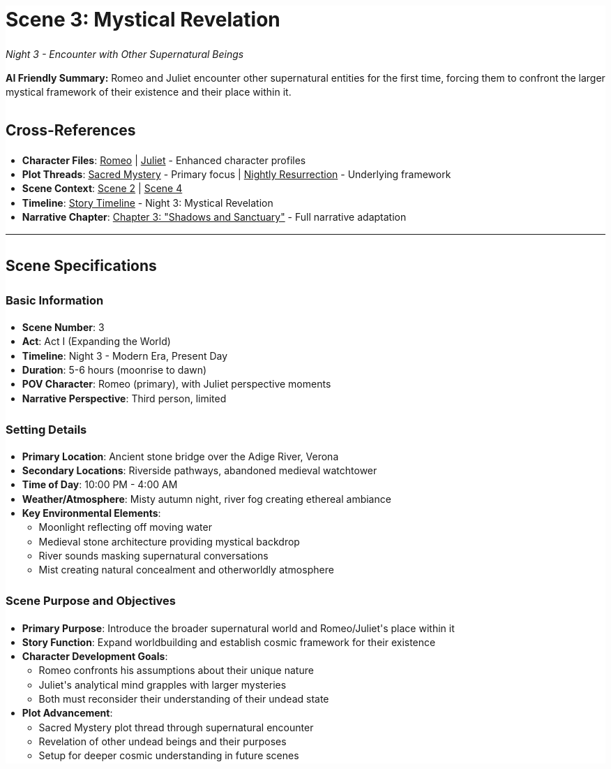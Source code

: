 # Scene 3: Mystical Revelation
*Night 3 - Encounter with Other Supernatural Beings*

**AI Friendly Summary:** Romeo and Juliet encounter other supernatural entities for the first time, forcing them to confront the larger mystical framework of their existence and their place within it.

## Cross-References
- **Character Files**: [Romeo](../characters/1.md) | [Juliet](../characters/2.md) - Enhanced character profiles
- **Plot Threads**: [Sacred Mystery](../plots/3.md) - Primary focus | [Nightly Resurrection](../plots/1.md) - Underlying framework
- **Scene Context**: [Scene 2](./2.md) | [Scene 4](./4.md)
- **Timeline**: [Story Timeline](../timeline.md) - Night 3: Mystical Revelation
- **Narrative Chapter**: [Chapter 3: "Shadows and Sanctuary"](../chapters/3.md) - Full narrative adaptation

---

## Scene Specifications

### Basic Information
- **Scene Number**: 3
- **Act**: Act I (Expanding the World)
- **Timeline**: Night 3 - Modern Era, Present Day
- **Duration**: 5-6 hours (moonrise to dawn)
- **POV Character**: Romeo (primary), with Juliet perspective moments
- **Narrative Perspective**: Third person, limited

### Setting Details
- **Primary Location**: Ancient stone bridge over the Adige River, Verona
- **Secondary Locations**: Riverside pathways, abandoned medieval watchtower
- **Time of Day**: 10:00 PM - 4:00 AM
- **Weather/Atmosphere**: Misty autumn night, river fog creating ethereal ambiance
- **Key Environmental Elements**: 
  - Moonlight reflecting off moving water
  - Medieval stone architecture providing mystical backdrop
  - River sounds masking supernatural conversations
  - Mist creating natural concealment and otherworldly atmosphere

### Scene Purpose and Objectives
- **Primary Purpose**: Introduce the broader supernatural world and Romeo/Juliet's place within it
- **Story Function**: Expand worldbuilding and establish cosmic framework for their existence
- **Character Development Goals**:
  - Romeo confronts his assumptions about their unique nature
  - Juliet's analytical mind grapples with larger mysteries
  - Both must reconsider their understanding of their undead state
- **Plot Advancement**:
  - Sacred Mystery plot thread through supernatural encounter
  - Revelation of other undead beings and their purposes
  - Setup for deeper cosmic understanding in future scenes
